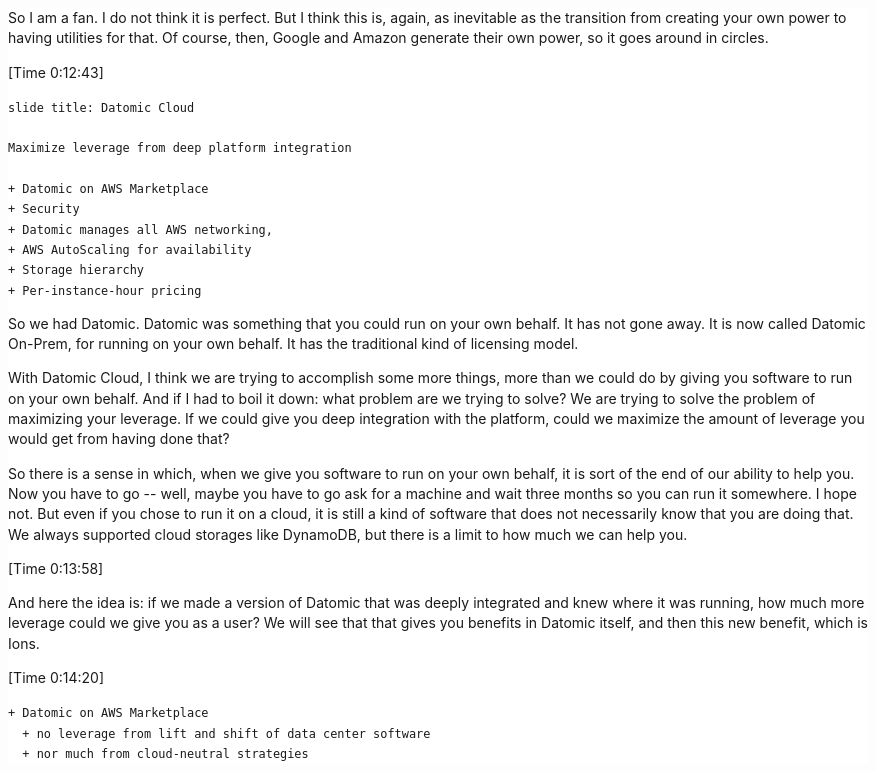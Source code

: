 So I am a fan.  I do not think it is perfect.  But I think this is,
again, as inevitable as the transition from creating your own power to
having utilities for that.  Of course, then, Google and Amazon
generate their own power, so it goes around in circles.

[Time 0:12:43]
```
slide title: Datomic Cloud

Maximize leverage from deep platform integration

+ Datomic on AWS Marketplace
+ Security
+ Datomic manages all AWS networking,
+ AWS AutoScaling for availability
+ Storage hierarchy
+ Per-instance-hour pricing
```

So we had Datomic.  Datomic was something that you could run on your
own behalf.  It has not gone away.  It is now called Datomic On-Prem,
for running on your own behalf.  It has the traditional kind of
licensing model.

With Datomic Cloud, I think we are trying to accomplish some more
things, more than we could do by giving you software to run on your
own behalf.  And if I had to boil it down: what problem are we trying
to solve?  We are trying to solve the problem of maximizing your
leverage.  If we could give you deep integration with the platform,
could we maximize the amount of leverage you would get from having
done that?

So there is a sense in which, when we give you software to run on your
own behalf, it is sort of the end of our ability to help you.  Now you
have to go -- well, maybe you have to go ask for a machine and wait
three months so you can run it somewhere.  I hope not.  But even if
you chose to run it on a cloud, it is still a kind of software that
does not necessarily know that you are doing that.  We always
supported cloud storages like DynamoDB, but there is a limit to how
much we can help you.

[Time 0:13:58]

And here the idea is: if we made a version of Datomic that was deeply
integrated and knew where it was running, how much more leverage could
we give you as a user?  We will see that that gives you benefits in
Datomic itself, and then this new benefit, which is Ions.

[Time 0:14:20]
```
+ Datomic on AWS Marketplace
  + no leverage from lift and shift of data center software
  + nor much from cloud-neutral strategies
```
